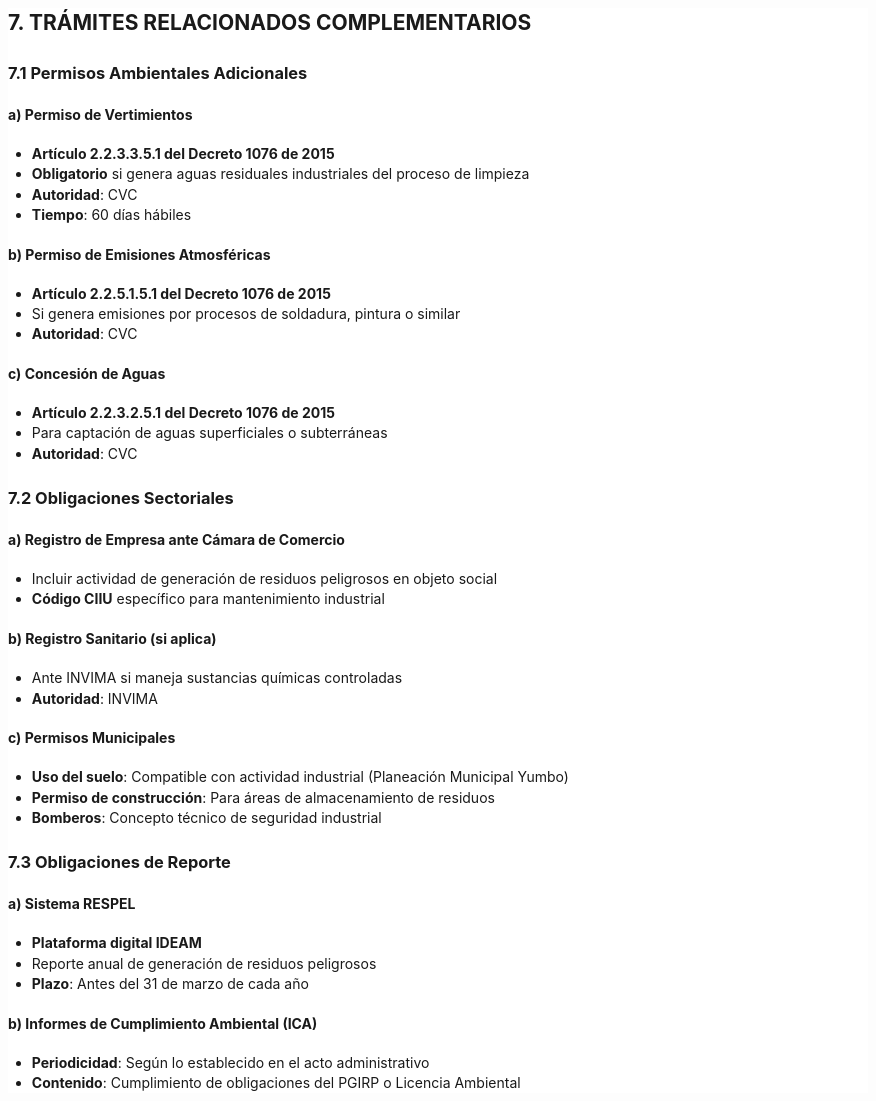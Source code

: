 ## 7. TRÁMITES RELACIONADOS COMPLEMENTARIOS

### 7.1 Permisos Ambientales Adicionales

#### **a) Permiso de Vertimientos**

- **Artículo 2.2.3.3.5.1 del Decreto 1076 de 2015**
- **Obligatorio** si genera aguas residuales industriales del proceso de limpieza
- **Autoridad**: CVC
- **Tiempo**: 60 días hábiles

#### **b) Permiso de Emisiones Atmosféricas**

- **Artículo 2.2.5.1.5.1 del Decreto 1076 de 2015**
- Si genera emisiones por procesos de soldadura, pintura o similar
- **Autoridad**: CVC

#### **c) Concesión de Aguas**

- **Artículo 2.2.3.2.5.1 del Decreto 1076 de 2015**
- Para captación de aguas superficiales o subterráneas
- **Autoridad**: CVC

### 7.2 Obligaciones Sectoriales

#### **a) Registro de Empresa ante Cámara de Comercio**

- Incluir actividad de generación de residuos peligrosos en objeto social
- **Código CIIU** específico para mantenimiento industrial

#### **b) Registro Sanitario (si aplica)**

- Ante INVIMA si maneja sustancias químicas controladas
- **Autoridad**: INVIMA

#### **c) Permisos Municipales**

- **Uso del suelo**: Compatible con actividad industrial (Planeación Municipal Yumbo)
- **Permiso de construcción**: Para áreas de almacenamiento de residuos
- **Bomberos**: Concepto técnico de seguridad industrial

### 7.3 Obligaciones de Reporte

#### **a) Sistema RESPEL**

- **Plataforma digital IDEAM**
- Reporte anual de generación de residuos peligrosos
- **Plazo**: Antes del 31 de marzo de cada año

#### **b) Informes de Cumplimiento Ambiental (ICA)**

- **Periodicidad**: Según lo establecido en el acto administrativo
- **Contenido**: Cumplimiento de obligaciones del PGIRP o Licencia Ambiental
